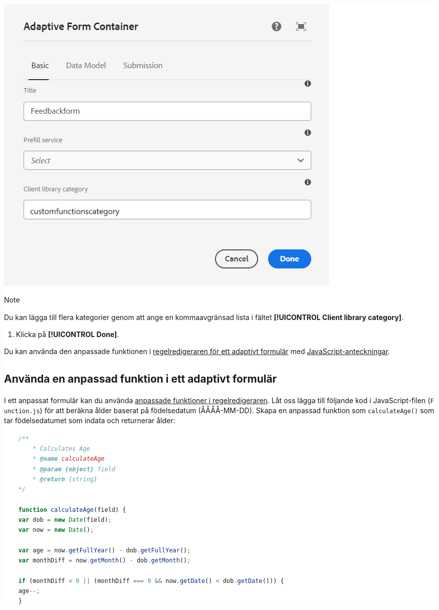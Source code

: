    ![Lägger till klientbiblioteket för anpassade funktioner](/help/forms/assets/clientlib-custom-function.png)

   >[!NOTE]
   >
   > Du kan lägga till flera kategorier genom att ange en kommaavgränsad lista i fältet **[!UICONTROL Client library category]**.

1. Klicka på **[!UICONTROL Done]**.

Du kan använda den anpassade funktionen i [regelredigeraren för ett adaptivt formulär](/help/forms/rule-editor-core-components.md) med [JavaScript-anteckningar](##js-annotations).

## Använda en anpassad funktion i ett adaptivt formulär

I ett anpassat formulär kan du använda [anpassade funktioner i regelredigeraren](/help/forms/rule-editor-core-components.md). Låt oss lägga till följande kod i JavaScript-filen (`Function.js`) för att beräkna ålder baserat på födelsedatum (ÅÅÅÅ-MM-DD). Skapa en anpassad funktion som `calculateAge()` som tar födelsedatumet som indata och returnerar ålder:

```javascript
    /**
        * Calculates Age
        * @name calculateAge
        * @param {object} field
        * @return {string} 
    */

    function calculateAge(field) {
    var dob = new Date(field);
    var now = new Date();

    var age = now.getFullYear() - dob.getFullYear();
    var monthDiff = now.getMonth() - dob.getMonth();

    if (monthDiff < 0 || (monthDiff === 0 && now.getDate() < dob.getDate())) {
    age--;
    }
```